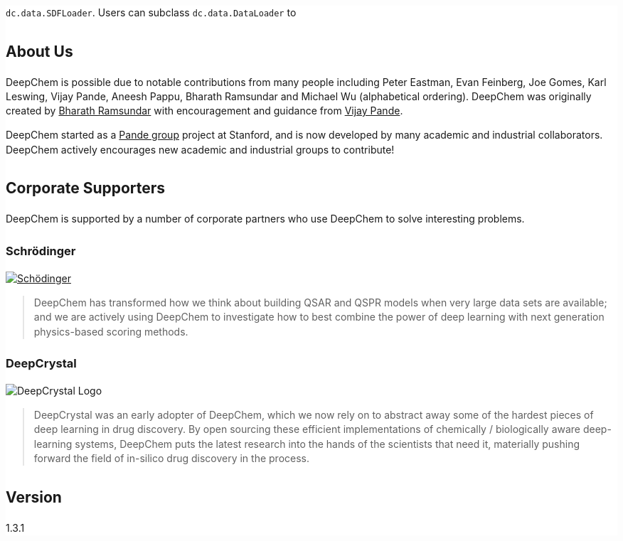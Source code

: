 ```dc.data.SDFLoader```. Users can subclass ```dc.data.DataLoader``` to

## About Us
DeepChem is possible due to notable contributions from many people including Peter Eastman, Evan Feinberg, Joe Gomes, Karl Leswing, Vijay Pande, Aneesh Pappu, Bharath Ramsundar and Michael Wu (alphabetical ordering).  DeepChem was originally created by [Bharath Ramsundar](http://rbharath.github.io/) with encouragement and guidance from [Vijay Pande](https://pande.stanford.edu/).

DeepChem started as a [Pande group](https://pande.stanford.edu/) project at Stanford, and is now developed by many academic and industrial collaborators. DeepChem actively encourages new academic and industrial groups to contribute!

## Corporate Supporters
DeepChem is supported by a number of corporate partners who use DeepChem to solve interesting problems.

### Schrödinger
[![Schödinger](https://github.com/deepchem/deepchem/blob/master/docs/source/_static/schrodinger_logo.png)](https://www.schrodinger.com/)

> DeepChem has transformed how we think about building QSAR and QSPR models when very large data sets are available; and we are actively using DeepChem to investigate how to best combine the power of deep learning with next generation physics-based scoring methods.

### DeepCrystal
<img src="https://github.com/deepchem/deepchem/blob/master/docs/source/_static/deep_crystal_logo.png" alt="DeepCrystal Logo" height=150px/>

> DeepCrystal was an early adopter of DeepChem, which we now rely on to abstract away some of the hardest pieces of deep learning in drug discovery. By open sourcing these efficient implementations of chemically / biologically aware deep-learning systems, DeepChem puts the latest research into the hands of the scientists that need it, materially pushing forward the field of in-silico drug discovery in the process.


## Version
1.3.1
